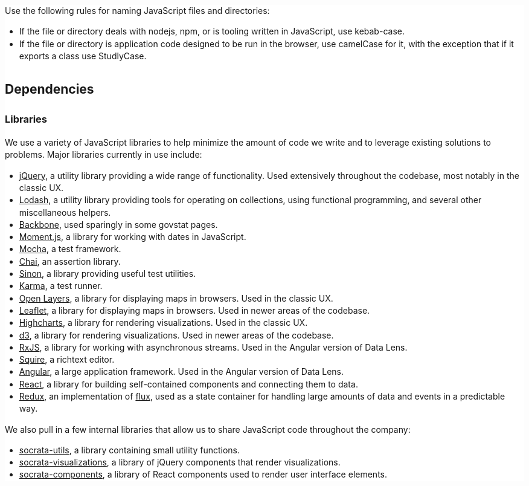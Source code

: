 Use the following rules for naming JavaScript files and directories:

- If the file or directory deals with nodejs, npm, or is tooling written in JavaScript, use
  kebab-case.
- If the file or directory is application code designed to be run in the browser, use camelCase for
  it, with the exception that if it exports a class use StudlyCase.

Dependencies
---

### Libraries

We use a variety of JavaScript libraries to help minimize the amount of code we write and to
leverage existing solutions to problems. Major libraries currently in use include:

- [jQuery](https://jquery.com), a utility library providing a wide range of functionality. Used
  extensively throughout the codebase, most notably in the classic UX.
- [Lodash](https://lodash.com), a utility library providing tools for operating on collections,
  using functional programming, and several other miscellaneous helpers.
- [Backbone](http://backbonejs.org), used sparingly in some govstat pages.
- [Moment.js](http://momentjs.com), a library for working with dates in JavaScript.
- [Mocha](https://mochajs.org), a test framework.
- [Chai](http://chaijs.com), an assertion library.
- [Sinon](http://sinonjs.org), a library providing useful test utilities.
- [Karma](https://karma-runner.github.io/1.0/index.html), a test runner.
- [Open Layers](http://openlayers.org/two), a library for displaying maps in browsers. Used in the
  classic UX.
- [Leaflet](http://leafletjs.com/), a library for displaying maps in browsers. Used in newer areas
  of the codebase.
- [Highcharts](http://www.highcharts.com), a library for rendering visualizations. Used in the
  classic UX.
- [d3](https://d3js.org), a library for rendering visualizations. Used in newer areas of the
  codebase.
- [RxJS](http://reactivex.io/rxjs), a library for working with asynchronous streams. Used in the
  Angular version of Data Lens.
- [Squire](https://neilj.github.io/Squire), a richtext editor.
- [Angular](https://angularjs.org), a large application framework. Used in the Angular version of
  Data Lens.
- [React](https://facebook.github.io/react), a library for building self-contained components and
  connecting them to data.
- [Redux](http://redux.js.org/index.html), an implementation of
  [flux](https://facebook.github.io/flux), used as a state container for handling large amounts of
  data and events in a predictable way.

We also pull in a few internal libraries that allow us to share JavaScript code throughout the
company:

- [socrata-utils](https://github.com/socrata/frontend-utils), a library containing small utility functions.
- [socrata-visualizations](https://github.com/socrata/frontend-visualizations), a library of jQuery components that render visualizations.
- [socrata-components](https://github.com/socrata/styleguide), a library of React components used to render user interface elements.
